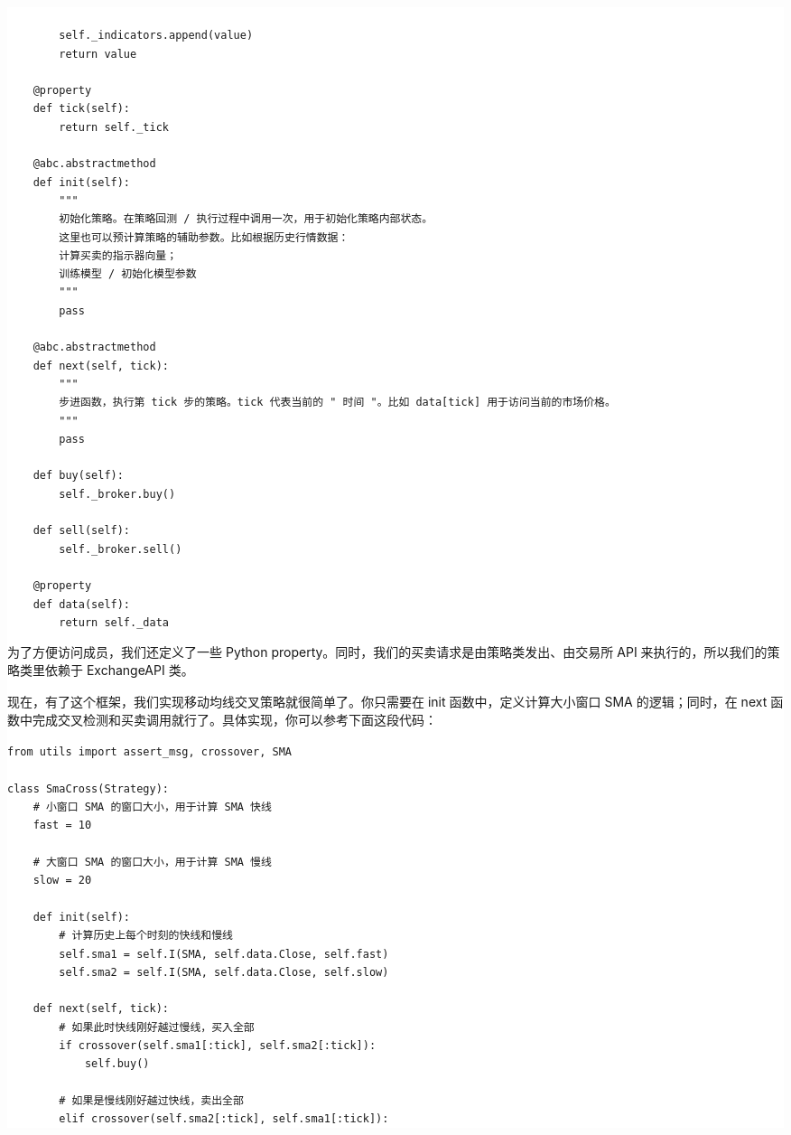 ```
 
        self._indicators.append(value)
        return value
 
    @property
    def tick(self):
        return self._tick
 
    @abc.abstractmethod
    def init(self):
        """
        初始化策略。在策略回测 / 执行过程中调用一次，用于初始化策略内部状态。
        这里也可以预计算策略的辅助参数。比如根据历史行情数据：
        计算买卖的指示器向量；
        训练模型 / 初始化模型参数
        """
        pass
 
    @abc.abstractmethod
    def next(self, tick):
        """
        步进函数，执行第 tick 步的策略。tick 代表当前的 " 时间 "。比如 data[tick] 用于访问当前的市场价格。
        """
        pass
 
    def buy(self):
        self._broker.buy()
 
    def sell(self):
        self._broker.sell()
 
    @property
    def data(self):
        return self._data

```

为了方便访问成员，我们还定义了一些 Python property。同时，我们的买卖请求是由策略类发出、由交易所 API 来执行的，所以我们的策略类里依赖于 ExchangeAPI 类。

现在，有了这个框架，我们实现移动均线交叉策略就很简单了。你只需要在 init 函数中，定义计算大小窗口 SMA 的逻辑；同时，在 next 函数中完成交叉检测和买卖调用就行了。具体实现，你可以参考下面这段代码：

```
from utils import assert_msg, crossover, SMA
 
class SmaCross(Strategy):
    # 小窗口 SMA 的窗口大小，用于计算 SMA 快线
    fast = 10
 
    # 大窗口 SMA 的窗口大小，用于计算 SMA 慢线
    slow = 20
 
    def init(self):
        # 计算历史上每个时刻的快线和慢线
        self.sma1 = self.I(SMA, self.data.Close, self.fast)
        self.sma2 = self.I(SMA, self.data.Close, self.slow)
 
    def next(self, tick):
        # 如果此时快线刚好越过慢线，买入全部
        if crossover(self.sma1[:tick], self.sma2[:tick]):
            self.buy()
 
        # 如果是慢线刚好越过快线，卖出全部
        elif crossover(self.sma2[:tick], self.sma1[:tick]):
```